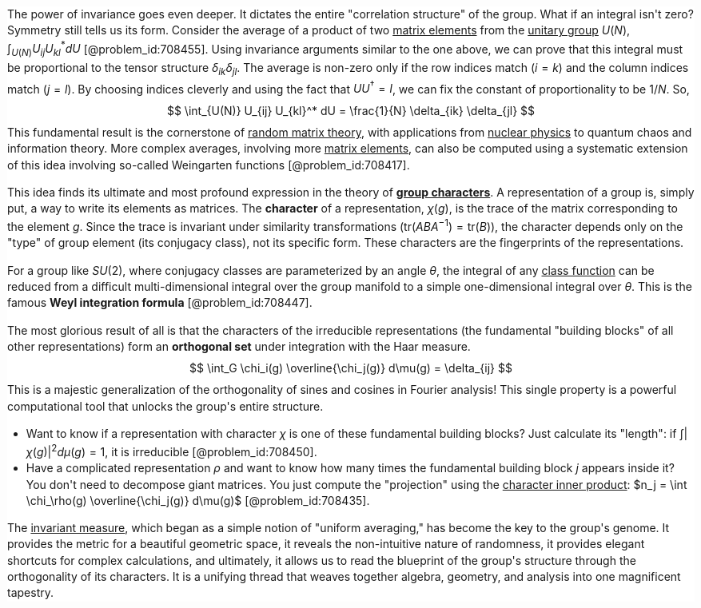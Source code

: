 The power of invariance goes even deeper. It dictates the entire "correlation structure" of the group. What if an integral isn't zero? Symmetry still tells us its form. Consider the average of a product of two [matrix elements](@article_id:186011) from the [unitary group](@article_id:138108) $U(N)$, $\int_{U(N)} U_{ij} U_{kl}^* dU$ [@problem_id:708455]. Using invariance arguments similar to the one above, we can prove that this integral must be proportional to the tensor structure $\delta_{ik}\delta_{jl}$. The average is non-zero only if the row indices match ($i=k$) and the column indices match ($j=l$). By choosing indices cleverly and using the fact that $UU^\dagger=I$, we can fix the constant of proportionality to be $1/N$. So,
$$
\int_{U(N)} U_{ij} U_{kl}^* dU = \frac{1}{N} \delta_{ik} \delta_{jl}
$$
This fundamental result is the cornerstone of [random matrix theory](@article_id:141759), with applications from [nuclear physics](@article_id:136167) to quantum chaos and information theory. More complex averages, involving more [matrix elements](@article_id:186011), can also be computed using a systematic extension of this idea involving so-called Weingarten functions [@problem_id:708417].

This idea finds its ultimate and most profound expression in the theory of **[group characters](@article_id:145003)**. A representation of a group is, simply put, a way to write its elements as matrices. The **character** of a representation, $\chi(g)$, is the trace of the matrix corresponding to the element $g$. Since the trace is invariant under similarity transformations ($\text{tr}(ABA^{-1}) = \text{tr}(B)$), the character depends only on the "type" of group element (its conjugacy class), not its specific form. These characters are the fingerprints of the representations.

For a group like $SU(2)$, where conjugacy classes are parameterized by an angle $\theta$, the integral of any [class function](@article_id:146476) can be reduced from a difficult multi-dimensional integral over the group manifold to a simple one-dimensional integral over $\theta$. This is the famous **Weyl integration formula** [@problem_id:708447].

The most glorious result of all is that the characters of the irreducible representations (the fundamental "building blocks" of all other representations) form an **orthogonal set** under integration with the Haar measure.
$$
\int_G \chi_i(g) \overline{\chi_j(g)} d\mu(g) = \delta_{ij}
$$
This is a majestic generalization of the orthogonality of sines and cosines in Fourier analysis! This single property is a powerful computational tool that unlocks the group's entire structure.
-   Want to know if a representation with character $\chi$ is one of these fundamental building blocks? Just calculate its "length": if $\int |\chi(g)|^2 d\mu(g) = 1$, it is irreducible [@problem_id:708450].
-   Have a complicated representation $\rho$ and want to know how many times the fundamental building block $j$ appears inside it? You don't need to decompose giant matrices. You just compute the "projection" using the [character inner product](@article_id:136631): $n_j = \int \chi_\rho(g) \overline{\chi_j(g)} d\mu(g)$ [@problem_id:708435].

The [invariant measure](@article_id:157876), which began as a simple notion of "uniform averaging," has become the key to the group's genome. It provides the metric for a beautiful geometric space, it reveals the non-intuitive nature of randomness, it provides elegant shortcuts for complex calculations, and ultimately, it allows us to read the blueprint of the group's structure through the orthogonality of its characters. It is a unifying thread that weaves together algebra, geometry, and analysis into one magnificent tapestry.